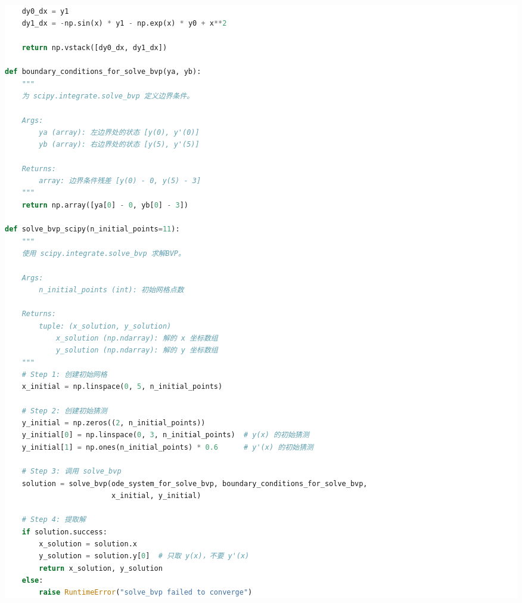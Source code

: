 ```python
    dy0_dx = y1
    dy1_dx = -np.sin(x) * y1 - np.exp(x) * y0 + x**2
    
    return np.vstack([dy0_dx, dy1_dx])

def boundary_conditions_for_solve_bvp(ya, yb):
    """
    为 scipy.integrate.solve_bvp 定义边界条件。
    
    Args:
        ya (array): 左边界处的状态 [y(0), y'(0)]
        yb (array): 右边界处的状态 [y(5), y'(5)]
    
    Returns:
        array: 边界条件残差 [y(0) - 0, y(5) - 3]
    """
    return np.array([ya[0] - 0, yb[0] - 3])

def solve_bvp_scipy(n_initial_points=11):
    """
    使用 scipy.integrate.solve_bvp 求解BVP。
    
    Args:
        n_initial_points (int): 初始网格点数
    
    Returns:
        tuple: (x_solution, y_solution)
            x_solution (np.ndarray): 解的 x 坐标数组
            y_solution (np.ndarray): 解的 y 坐标数组
    """
    # Step 1: 创建初始网格
    x_initial = np.linspace(0, 5, n_initial_points)
    
    # Step 2: 创建初始猜测
    y_initial = np.zeros((2, n_initial_points))
    y_initial[0] = np.linspace(0, 3, n_initial_points)  # y(x) 的初始猜测
    y_initial[1] = np.ones(n_initial_points) * 0.6      # y'(x) 的初始猜测
    
    # Step 3: 调用 solve_bvp
    solution = solve_bvp(ode_system_for_solve_bvp, boundary_conditions_for_solve_bvp, 
                         x_initial, y_initial)
    
    # Step 4: 提取解
    if solution.success:
        x_solution = solution.x
        y_solution = solution.y[0]  # 只取 y(x)，不要 y'(x)
        return x_solution, y_solution
    else:
        raise RuntimeError("solve_bvp failed to converge")

```
